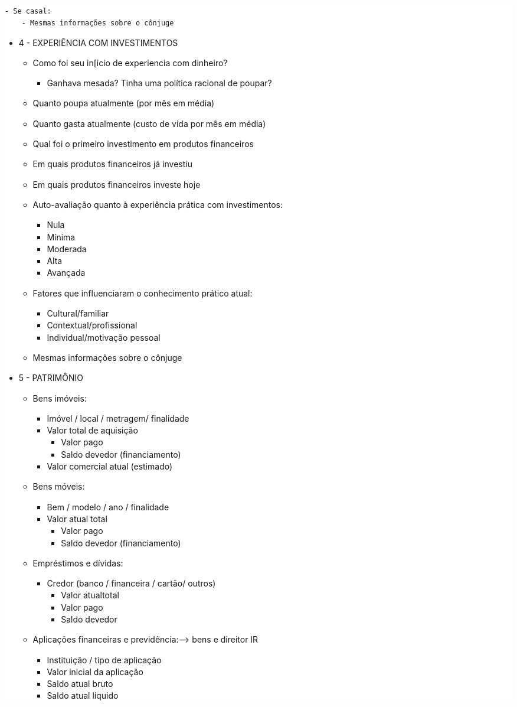     - Se casal:
        - Mesmas informações sobre o cônjuge
        
- 4 - EXPERIÊNCIA COM INVESTIMENTOS
    - Como foi seu in[icio de experiencia com dinheiro?
        - Ganhava mesada? Tinha uma política racional de poupar?
    
    - Quanto poupa atualmente (por mês em média)
    - Quanto gasta atualmente (custo de vida por mês em média)
    
    - Qual foi o primeiro investimento em produtos financeiros
    - Em quais produtos financeiros já investiu
    - Em quais produtos financeiros investe hoje
    
    - Auto-avaliação quanto à experiência prática com
    investimentos:
        - Nula
        - Mínima
        - Moderada
        - Alta
        - Avançada
        
    
    - Fatores que influenciaram o conhecimento prático atual:
        - Cultural/familiar
        - Contextual/profissional
        - Individual/motivação pessoal
        
    - Mesmas informações sobre o cônjuge
    
- 5 - PATRIMÔNIO
    - Bens imóveis:
        - Imóvel / local / metragem/ finalidade
        - Valor total de aquisição
            - Valor pago
            - Saldo devedor (financiamento)
        - Valor comercial atual (estimado)
        
    - Bens móveis:
        - Bem / modelo / ano / finalidade
        - Valor atual total
            - Valor pago
            - Saldo devedor (financiamento)
    
    - Empréstimos e dívidas:
        - Credor (banco / financeira / cartão/ outros)
            - Valor atualtotal
            - Valor pago
            - Saldo devedor
            
    - Aplicações financeiras e previdência:—> bens e direitor IR
        - Instituição / tipo de aplicação
        - Valor inicial da aplicação
        - Saldo atual bruto
        - Saldo atual líquido
        